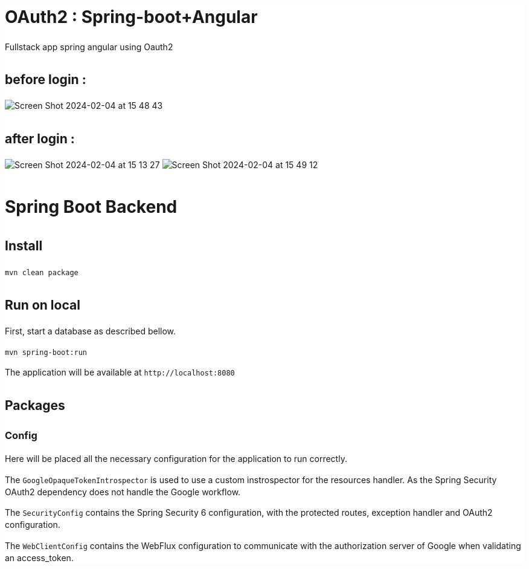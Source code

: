 # OAuth2 :  Spring-boot+Angular  
 Fullstack app spring angular using Oauth2 

 ## before login : 

<img width="1416" alt="Screen Shot 2024-02-04 at 15 48 43" src="https://github.com/Omarab2022/OAuth2------Spring-boot-Angular---/assets/99898445/b5283fb6-c12f-42d5-add6-bccfa0627a64">

## after login : 

<img width="1440" alt="Screen Shot 2024-02-04 at 15 13 27" src="https://github.com/Omarab2022/OAuth2------Spring-boot-Angular---/assets/99898445/c9568391-e2aa-4bac-8acc-0019a64dbffd">


<img width="1440" alt="Screen Shot 2024-02-04 at 15 49 12" src="https://github.com/Omarab2022/OAuth2------Spring-boot-Angular---/assets/99898445/0a185bf0-a44e-48d6-9887-5417334c3e71">


 # Spring Boot Backend

## Install

```
mvn clean package
```

## Run on local

First, start a database as described bellow.

```
mvn spring-boot:run
```

The application will be available at `http://localhost:8080`

## Packages

### Config

Here will be placed all the necessary configuration for the application to run correctly.

The `GoogleOpaqueTokenIntrospector` is used to use a custom instrospector for the resources handler. As the Spring 
Security OAuth2 dependency does not handle the Google workflow.

The `SecurityConfig` contains the Spring Security 6 configuration, with the protected routes, exception handler and 
OAuth2 configuration.

The `WebClientConfig` contains the WebFlux configuration to communicate with the authorization server of Google when
validating an access_token.
